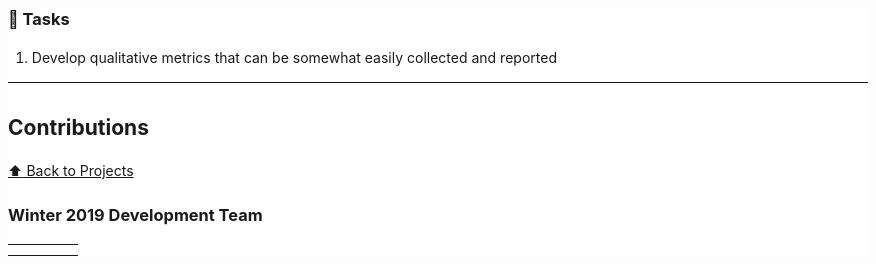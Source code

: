 ### <t nice>:ramen:</t> Tasks

1. Develop qualitative metrics that can be somewhat easily collected and reported

---

## Contributions

[:arrow_up: Back to Projects](#projects)

### Winter 2019 Development Team



|     |     |     |     |     |
| --- | --- | --- | --- | --- |
|     |     |     |     |     |
|     |     |     |     |     |

[gh-john]: https://github.com/ionlights
[gh-justin]: https://github.com/sirroboto
[gh-anthony]: https://github.com/aehevia
[gh-brett]: https://github.com/
[gh-david]: https://github.com/
[gh-dillon]: https://github.com/
[gh-nick]: https://github.com/
[gh-kyle]: https://github.com/
[gh-freddy]: https://github.com/
[gh-brandon]: https://github.com/


[cbmm-demis]: https://www.youtube.com/watch?v=cEOAerVz3UU
[academic]: https://sourcethemes.com/academic/